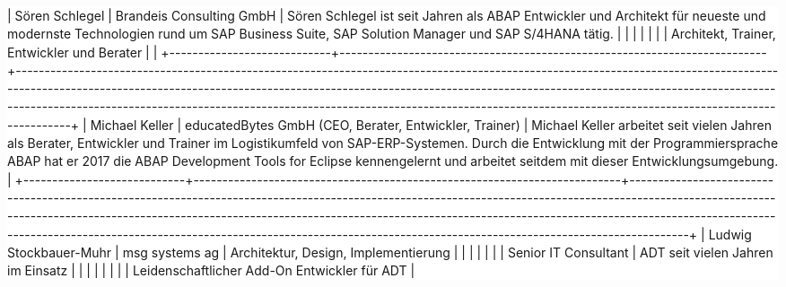 | Sören Schlegel             | Brandeis Consulting GmbH                                                 | Sören Schlegel ist seit Jahren als ABAP Entwickler und Architekt für neueste und modernste Technologien rund um SAP Business Suite, SAP Solution Manager und SAP S/4HANA tätig.                                                                                                                                                                                                                                         |
|                            |                                                                          |                                                                                                                                                                                                                                                                                                                                                                                                                         |
|                            | Architekt, Trainer, Entwickler und Berater                               |                                                                                                                                                                                                                                                                                                                                                                                                                         |
+----------------------------+--------------------------------------------------------------------------+-------------------------------------------------------------------------------------------------------------------------------------------------------------------------------------------------------------------------------------------------------------------------------------------------------------------------------------------------------------------------------------------------------------------------+
| Michael Keller             | educatedBytes GmbH (CEO, Berater, Entwickler, Trainer)                   | Michael Keller arbeitet seit vielen Jahren als Berater, Entwickler und Trainer im Logistikumfeld von SAP-ERP-Systemen. Durch die Entwicklung mit der Programmiersprache ABAP hat er 2017 die ABAP Development Tools for Eclipse kennengelernt und arbeitet seitdem mit dieser Entwicklungsumgebung.                                                                                                                     |
+----------------------------+--------------------------------------------------------------------------+-------------------------------------------------------------------------------------------------------------------------------------------------------------------------------------------------------------------------------------------------------------------------------------------------------------------------------------------------------------------------------------------------------------------------+
| Ludwig Stockbauer-Muhr     | msg systems ag                                                           | Architektur, Design, Implementierung                                                                                                                                                                                                                                                                                                                                                                                    |
|                            |                                                                          |                                                                                                                                                                                                                                                                                                                                                                                                                         |
|                            | Senior IT Consultant                                                     | ADT seit vielen Jahren im Einsatz                                                                                                                                                                                                                                                                                                                                                                                       |
|                            |                                                                          |                                                                                                                                                                                                                                                                                                                                                                                                                         |
|                            |                                                                          | Leidenschaftlicher Add-On Entwickler für ADT                                                                                                                                                                                                                                                                                                                                                                            |